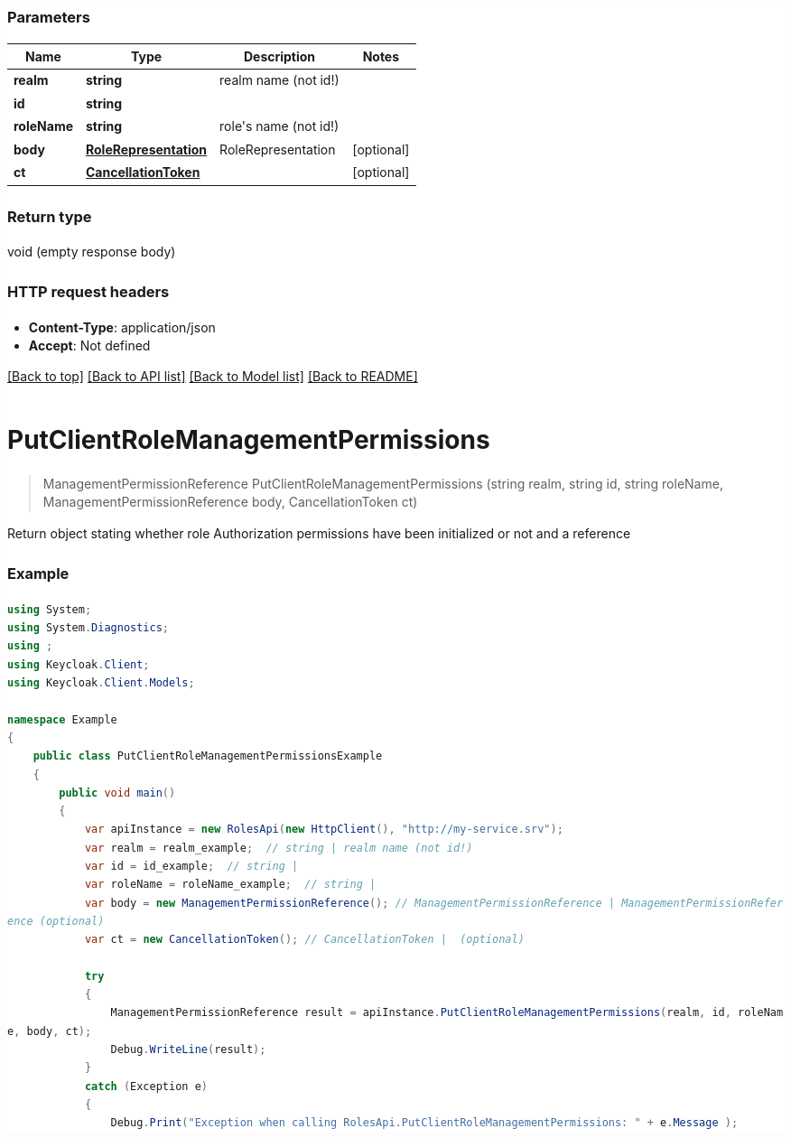 ### Parameters

Name | Type | Description  | Notes
------------- | ------------- | ------------- | -------------
 **realm** | **string**| realm name (not id!) | 
 **id** | **string**|  | 
 **roleName** | **string**| role&#39;s name (not id!) | 
 **body** | [**RoleRepresentation**](RoleRepresentation.md)| RoleRepresentation | [optional] 
 **ct** | [**CancellationToken**](.md)|  | [optional] 

### Return type

void (empty response body)

### HTTP request headers

 - **Content-Type**: application/json
 - **Accept**: Not defined

[[Back to top]](#) [[Back to API list]](../README.md#documentation-for-api-endpoints) [[Back to Model list]](../README.md#documentation-for-models) [[Back to README]](../README.md)

<a name="putclientrolemanagementpermissions"></a>
# **PutClientRoleManagementPermissions**
> ManagementPermissionReference PutClientRoleManagementPermissions (string realm, string id, string roleName, ManagementPermissionReference body, CancellationToken ct)



Return object stating whether role Authorization permissions have been initialized or not and a reference

### Example
```csharp
using System;
using System.Diagnostics;
using ;
using Keycloak.Client;
using Keycloak.Client.Models;

namespace Example
{
    public class PutClientRoleManagementPermissionsExample
    {
        public void main()
        {
            var apiInstance = new RolesApi(new HttpClient(), "http://my-service.srv");
            var realm = realm_example;  // string | realm name (not id!)
            var id = id_example;  // string | 
            var roleName = roleName_example;  // string | 
            var body = new ManagementPermissionReference(); // ManagementPermissionReference | ManagementPermissionReference (optional) 
            var ct = new CancellationToken(); // CancellationToken |  (optional) 

            try
            {
                ManagementPermissionReference result = apiInstance.PutClientRoleManagementPermissions(realm, id, roleName, body, ct);
                Debug.WriteLine(result);
            }
            catch (Exception e)
            {
                Debug.Print("Exception when calling RolesApi.PutClientRoleManagementPermissions: " + e.Message );
```